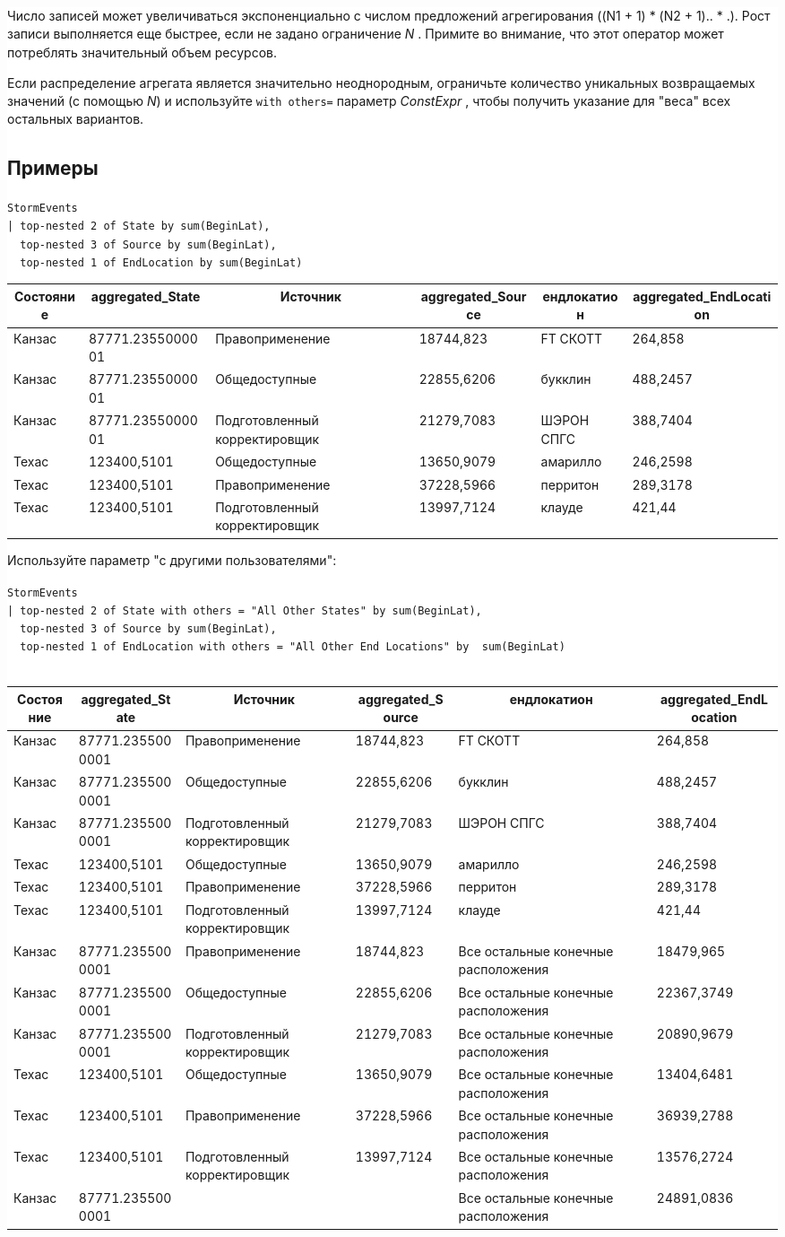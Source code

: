 Число записей может увеличиваться экспоненциально с числом предложений агрегирования ((N1 + 1) \* (N2 + 1).. \* .). Рост записи выполняется еще быстрее, если не задано ограничение *N* . Примите во внимание, что этот оператор может потреблять значительный объем ресурсов.

Если распределение агрегата является значительно неоднородным, ограничьте количество уникальных возвращаемых значений (с помощью *N*) и используйте `with others=` параметр *ConstExpr* , чтобы получить указание для "веса" всех остальных вариантов.

## <a name="examples"></a>Примеры


```kusto
StormEvents
| top-nested 2 of State by sum(BeginLat),
  top-nested 3 of Source by sum(BeginLat),
  top-nested 1 of EndLocation by sum(BeginLat)
```

|Состояние|aggregated_State|Источник|aggregated_Source|ендлокатион|aggregated_EndLocation|
|---|---|---|---|---|---|
|Канзас|87771.2355000001|Правоприменение|18744,823|FT СКОТТ|264,858|
|Канзас|87771.2355000001|Общедоступные|22855,6206|букклин|488,2457|
|Канзас|87771.2355000001|Подготовленный корректировщик|21279,7083|ШЭРОН СПГС|388,7404|
|Техас|123400,5101|Общедоступные|13650,9079|амарилло|246,2598|
|Техас|123400,5101|Правоприменение|37228,5966|перритон|289,3178|
|Техас|123400,5101|Подготовленный корректировщик|13997,7124|клауде|421,44|

Используйте параметр "с другими пользователями":


```kusto
StormEvents
| top-nested 2 of State with others = "All Other States" by sum(BeginLat),
  top-nested 3 of Source by sum(BeginLat),
  top-nested 1 of EndLocation with others = "All Other End Locations" by  sum(BeginLat)


```

|Состояние|aggregated_State|Источник|aggregated_Source|ендлокатион|aggregated_EndLocation|
|---|---|---|---|---|---|
|Канзас|87771.2355000001|Правоприменение|18744,823|FT СКОТТ|264,858|
|Канзас|87771.2355000001|Общедоступные|22855,6206|букклин|488,2457|
|Канзас|87771.2355000001|Подготовленный корректировщик|21279,7083|ШЭРОН СПГС|388,7404|
|Техас|123400,5101|Общедоступные|13650,9079|амарилло|246,2598|
|Техас|123400,5101|Правоприменение|37228,5966|перритон|289,3178|
|Техас|123400,5101|Подготовленный корректировщик|13997,7124|клауде|421,44|
|Канзас|87771.2355000001|Правоприменение|18744,823|Все остальные конечные расположения|18479,965|
|Канзас|87771.2355000001|Общедоступные|22855,6206|Все остальные конечные расположения|22367,3749|
|Канзас|87771.2355000001|Подготовленный корректировщик|21279,7083|Все остальные конечные расположения|20890,9679|
|Техас|123400,5101|Общедоступные|13650,9079|Все остальные конечные расположения|13404,6481|
|Техас|123400,5101|Правоприменение|37228,5966|Все остальные конечные расположения|36939,2788|
|Техас|123400,5101|Подготовленный корректировщик|13997,7124|Все остальные конечные расположения|13576,2724|
|Канзас|87771.2355000001|||Все остальные конечные расположения|24891,0836|